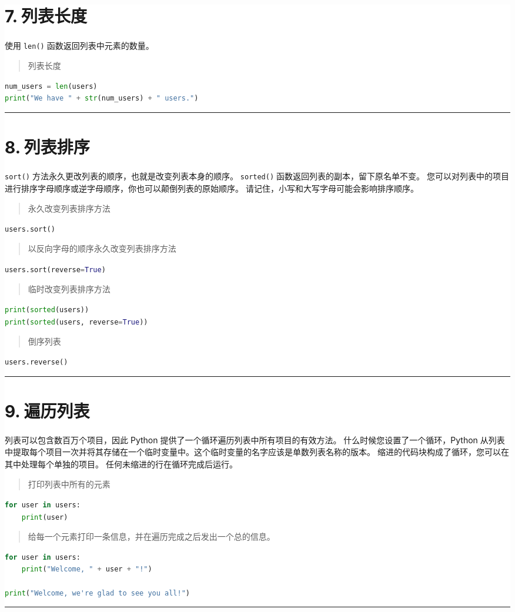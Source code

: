 # 7. 列表长度

使用 `len()` 函数返回列表中元素的数量。

> 列表长度
```python
num_users = len(users)
print("We have " + str(num_users) + " users.")
```

---

# 8. 列表排序

`sort()` 方法永久更改列表的顺序，也就是改变列表本身的顺序。
`sorted()` 函数返回列表的副本，留下原名单不变。
您可以对列表中的项目进行排序字母顺序或逆字母顺序，你也可以颠倒列表的原始顺序。 请记住，小写和大写字母可能会影响排序顺序。

> 永久改变列表排序方法
```python
users.sort()
```

> 以反向字母的顺序永久改变列表排序方法
```python
users.sort(reverse=True)
```

> 临时改变列表排序方法
```python
print(sorted(users))
print(sorted(users, reverse=True))
```

> 倒序列表
```python
users.reverse()
```

---

# 9. 遍历列表

列表可以包含数百万个项目，因此 Python 提供了一个循环遍历列表中所有项目的有效方法。 什么时候您设置了一个循环，Python 从列表中提取每个项目一次并将其存储在一个临时变量中。这个临时变量的名字应该是单数列表名称的版本。
缩进的代码块构成了循环，您可以在其中处理每个单独的项目。 任何未缩进的行在循环完成后运行。

> 打印列表中所有的元素
```python
for user in users:
    print(user)
```

> 给每一个元素打印一条信息，并在遍历完成之后发出一个总的信息。
```python
for user in users:
    print("Welcome, " + user + "!")

print("Welcome, we're glad to see you all!")
```

---